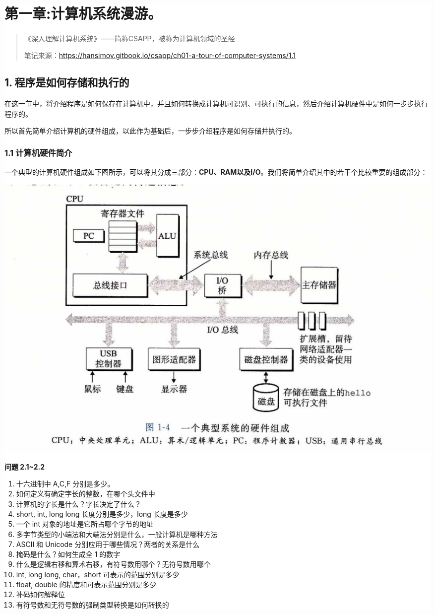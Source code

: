 # 第一章:计算机系统漫游。

> 《深入理解计算机系统》——简称CSAPP，被称为计算机领域的圣经
>
> 笔记来源：https://hansimov.gitbook.io/csapp/ch01-a-tour-of-computer-systems/1.1



## 1. 程序是如何存储和执行的

在这一节中，将介绍程序是如何保存在计算机中，并且如何转换成计算机可识别、可执行的信息，然后介绍计算机硬件中是如何一步步执行程序的。

所以首先简单介绍计算机的硬件组成，以此作为基础后，一步步介绍程序是如何存储并执行的。

### 1.1 计算机硬件简介

一个典型的计算机硬件组成如下图所示，可以将其分成三部分：**CPU、RAM以及I/O**。我们将简单介绍其中的若干个比较重要的组成部分：

![image-20230624155013961](.\img\image-20230624155013961.png)





**问题 2.1~2.2**

1. 十六进制中 A,C,F 分别是多少。
2. 如何定义有确定字长的整数，在哪个头文件中
3. 计算机的字长是什么？字长决定了什么？
4. short, int, long long 长度分别是多少，long 长度是多少
5. 一个 int 对象的地址是它所占哪个字节的地址
6. 多字节类型的小端法和大端法分别是什么，一般计算机是哪种方法
7. ASCII 和 Unicode 分别应用于哪些情况？两者的关系是什么
8. 掩码是什么？如何生成全 1 的数字
9. 什么是逻辑右移和算术右移，有符号数用哪个？无符号数用哪个
10. int, long long,  char，short 可表示的范围分别是多少
11. float, double 的精度和可表示范围分别是多少
12. 补码如何解释位
13.  有符号数和无符号数的强制类型转换是如何转换的